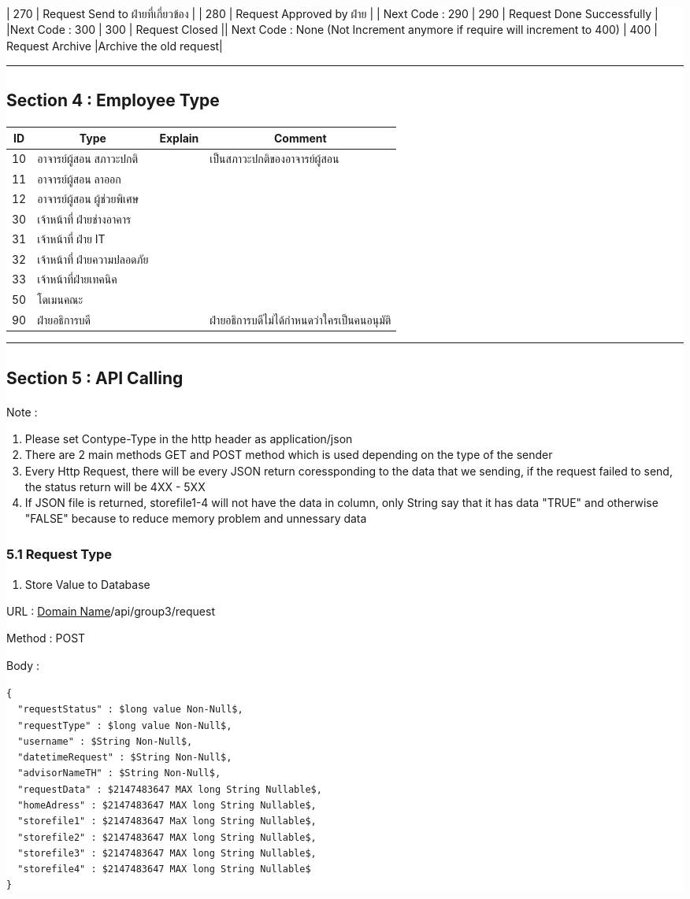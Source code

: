 | 270 | Request Send to ฝ่ายที่เกี่ยวข้อง |
| 280 | Request Approved by ฝ่าย | | Next Code : 290
| 290 | Request Done Successfully | |Next Code : 300
| 300 | Request Closed || Next Code : None (Not Increment anymore if require will increment to 400)
| 400 | Request Archive |Archive the old request|

---
## Section 4 : Employee Type
| ID | Type | Explain | Comment |
| --- | --- | --- | --- |
| 10 | อาจารย์ผู้สอน สภาวะปกติ | | เป็นสภาวะปกติของอาจารย์ผู้สอน
| 11 | อาจารย์ผู้สอน ลาออก
| 12 | อาจารย์ผู้สอน ผู้ช่วยพิเศษ
| 30 | เจ้าหน้าที่ ฝ่ายช่างอาคาร
| 31 | เจ้าหน้าที่ ฝ่าย IT
| 32 | เจ้าหน้าที่ ฝ่ายความปลอดภัย
| 33 | เจ้าหน้าที่ฝ่ายเทคนิค
| 50 | โดเมนคณะ
| 90 | ฝ่ายอธิการบดี || ฝ่ายอธิการบดีไม่ได้กำหนดว่าใครเป็นคนอนุมัติ


---
## Section 5 : API Calling
Note :
1. Please set Contype-Type in the http header as application/json
2. There are 2 main methods GET and POST method which is used depending on the type of the sender
3. Every Http Request, there will be every JSON return coressponding to the data that we sending, if the request failed to send, the status return will be 4XX - 5XX
4. If JSON file is returned, storefile1-4 will not have the data in column, only String say that it has data "TRUE" and otherwise "FALSE" because to reduce memory problem and unnessary data


### 5.1 Request Type

1. Store Value to Database

URL : <ins>Domain Name</ins>/api/group3/request

Method : POST

Body :
```
{
  "requestStatus" : $long value Non-Null$,
  "requestType" : $long value Non-Null$,
  "username" : $String Non-Null$,
  "datetimeRequest" : $String Non-Null$,
  "advisorNameTH" : $String Non-Null$,
  "requestData" : $2147483647 MAX long String Nullable$,
  "homeAdress" : $2147483647 MAX long String Nullable$,
  "storefile1" : $2147483647 MaX long String Nullable$,
  "storefile2" : $2147483647 MAX long String Nullable$,
  "storefile3" : $2147483647 MAX long String Nullable$,
  "storefile4" : $2147483647 MAX long String Nullable$
}
```